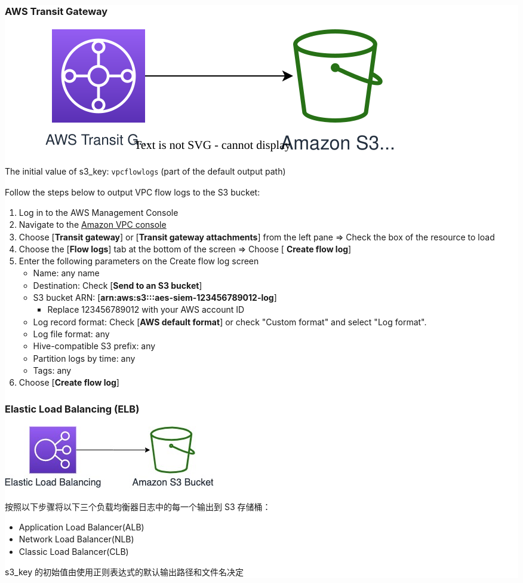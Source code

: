 ### AWS Transit Gateway

![Transigt Gateway to S3](images/log-source-tgw-to-s3.svg)

The initial value of s3_key: `vpcflowlogs` (part of the default output path)

Follow the steps below to output VPC flow logs to the S3 bucket:

1. Log in to the AWS Management Console
1. Navigate to the [Amazon VPC console](https://console.aws.amazon.com/vpc/home?)
1. Choose [**Transit gateway**] or [**Transit gateway attachments**] from the left pane => Check the box of the resource to load
1. Choose the [**Flow logs**] tab at the bottom of the screen => Choose [ **Create flow log**]
1. Enter the following parameters on the Create flow log screen
    * Name: any name
    * Destination: Check [**Send to an S3 bucket**]
    * S3 bucket ARN: [**arn:aws:s3:::aes-siem-123456789012-log**]
        * Replace 123456789012 with your AWS account ID
    * Log record format: Check [**AWS default format**] or check "Custom format" and select "Log format".
    * Log file format: any
    * Hive-compatible S3 prefix: any
    * Partition logs by time: any
    * Tags: any
1. Choose [**Create flow log**]

### Elastic Load Balancing (ELB)

![elb to S3](images/elb-to-s3.jpg)

按照以下步骤将以下三个负载均衡器日志中的每一个输出到 S3 存储桶：

* Application Load Balancer(ALB)
* Network Load Balancer(NLB)
* Classic Load Balancer(CLB)

s3_key 的初始值由使用正则表达式的默认输出路径和文件名决定
